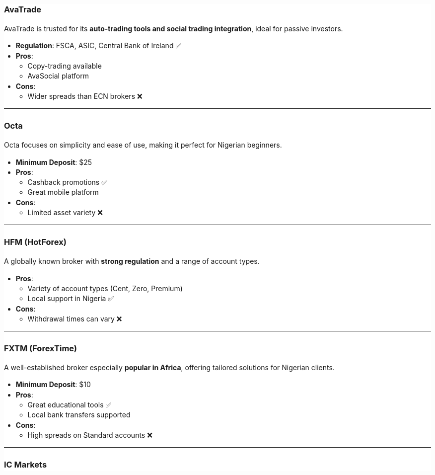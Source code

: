 
### AvaTrade

AvaTrade is trusted for its **auto-trading tools and social trading integration**, ideal for passive investors.

- **Regulation**: FSCA, ASIC, Central Bank of Ireland ✅  
- **Pros**:  
  - Copy-trading available  
  - AvaSocial platform  
- **Cons**:  
  - Wider spreads than ECN brokers ❌

---

### Octa

Octa focuses on simplicity and ease of use, making it perfect for Nigerian beginners.

- **Minimum Deposit**: $25  
- **Pros**:  
  - Cashback promotions ✅  
  - Great mobile platform  
- **Cons**:  
  - Limited asset variety ❌

---

### HFM (HotForex)

A globally known broker with **strong regulation** and a range of account types.

- **Pros**:  
  - Variety of account types (Cent, Zero, Premium)  
  - Local support in Nigeria ✅  
- **Cons**:  
  - Withdrawal times can vary ❌

---

### FXTM (ForexTime)

A well-established broker especially **popular in Africa**, offering tailored solutions for Nigerian clients.

- **Minimum Deposit**: $10  
- **Pros**:  
  - Great educational tools ✅  
  - Local bank transfers supported  
- **Cons**:  
  - High spreads on Standard accounts ❌

---

### IC Markets
